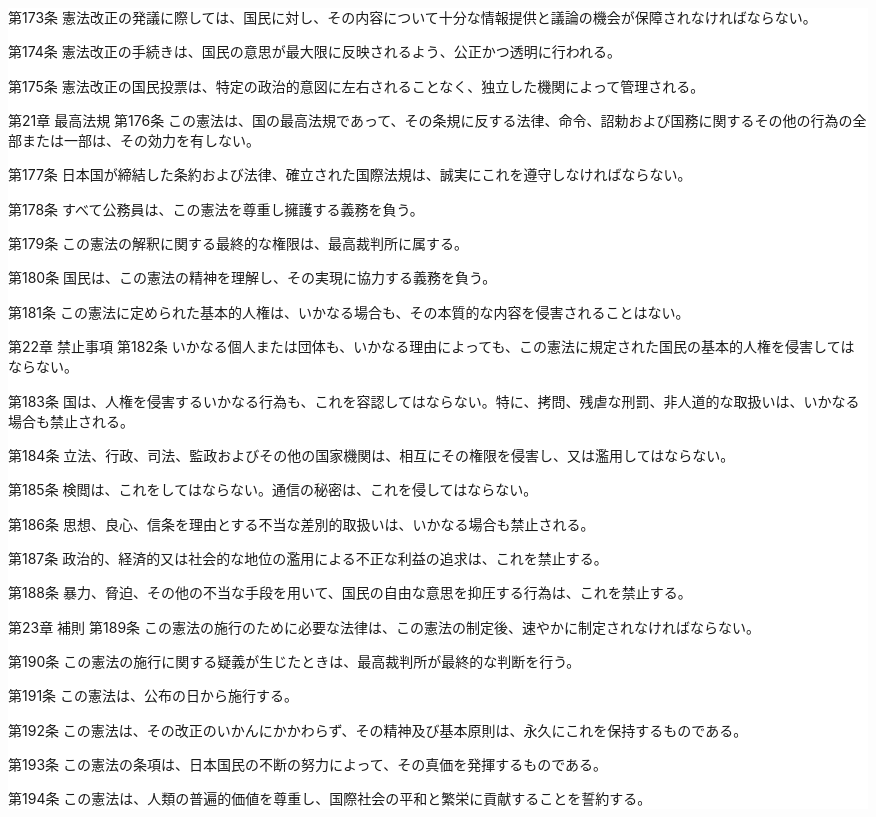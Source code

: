 第173条 憲法改正の発議に際しては、国民に対し、その内容について十分な情報提供と議論の機会が保障されなければならない。

第174条 憲法改正の手続きは、国民の意思が最大限に反映されるよう、公正かつ透明に行われる。

第175条 憲法改正の国民投票は、特定の政治的意図に左右されることなく、独立した機関によって管理される。

第21章 最高法規
第176条 この憲法は、国の最高法規であって、その条規に反する法律、命令、詔勅および国務に関するその他の行為の全部または一部は、その効力を有しない。

第177条 日本国が締結した条約および法律、確立された国際法規は、誠実にこれを遵守しなければならない。

第178条 すべて公務員は、この憲法を尊重し擁護する義務を負う。

第179条 この憲法の解釈に関する最終的な権限は、最高裁判所に属する。

第180条 国民は、この憲法の精神を理解し、その実現に協力する義務を負う。

第181条 この憲法に定められた基本的人権は、いかなる場合も、その本質的な内容を侵害されることはない。

第22章 禁止事項
第182条 いかなる個人または団体も、いかなる理由によっても、この憲法に規定された国民の基本的人権を侵害してはならない。

第183条 国は、人権を侵害するいかなる行為も、これを容認してはならない。特に、拷問、残虐な刑罰、非人道的な取扱いは、いかなる場合も禁止される。

第184条 立法、行政、司法、監政およびその他の国家機関は、相互にその権限を侵害し、又は濫用してはならない。

第185条 検閲は、これをしてはならない。通信の秘密は、これを侵してはならない。

第186条 思想、良心、信条を理由とする不当な差別的取扱いは、いかなる場合も禁止される。

第187条 政治的、経済的又は社会的な地位の濫用による不正な利益の追求は、これを禁止する。

第188条 暴力、脅迫、その他の不当な手段を用いて、国民の自由な意思を抑圧する行為は、これを禁止する。

第23章 補則
第189条 この憲法の施行のために必要な法律は、この憲法の制定後、速やかに制定されなければならない。

第190条 この憲法の施行に関する疑義が生じたときは、最高裁判所が最終的な判断を行う。

第191条 この憲法は、公布の日から施行する。

第192条 この憲法は、その改正のいかんにかかわらず、その精神及び基本原則は、永久にこれを保持するものである。

第193条 この憲法の条項は、日本国民の不断の努力によって、その真価を発揮するものである。

第194条 この憲法は、人類の普遍的価値を尊重し、国際社会の平和と繁栄に貢献することを誓約する。